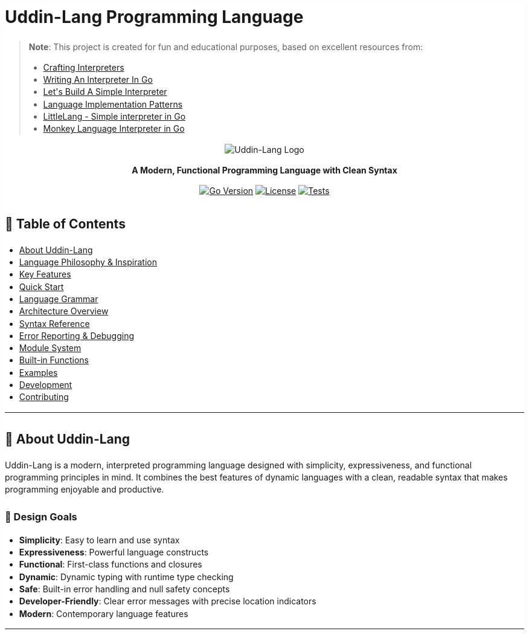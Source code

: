 # Uddin-Lang Programming Language

> **Note**: This project is created for fun and educational purposes, based on excellent resources from:
>
> -   [Crafting Interpreters](https://craftinginterpreters.com/)
> -   [Writing An Interpreter In Go](https://interpreterbook.com/)
> -   [Let's Build A Simple Interpreter](https://ruslanspivak.com/lsbasi-part1/)
> -   [Language Implementation Patterns](https://pragprog.com/titles/tpdsl/language-implementation-patterns/)
> -   [LittleLang - Simple interpreter in Go](https://github.com/benhoyt/littlelang)
> -   [Monkey Language Interpreter in Go](https://github.com/kitasuke/monkey-go)

<div align="center">

![Uddin-Lang Logo](https://img.shields.io/badge/Uddin--Lang-v1.0-blue?style=for-the-badge&logo=data:image/svg+xmlbase64,PHN2ZyB3aWR0aD0iMjQiIGhlaWdodD0iMjQiIHZpZXdCb3g9IjAgMCAyNCAyNCIgZmlsbD0ibm9uZSIgeG1sbnM9Imh0dHA6Ly93d3cudzMub3JnLzIwMDAvc3ZnIj4KPHBhdGggZD0iTTEyIDJMMTMuMDkgOC4yNkwyMCA9TDEzLjA5IDE1Ljc0TDEyIDIyTDEwLjkxIDE1Ljc0TDQgOUwxMC45MSA4LjI2TDEyIDJaIiBmaWxsPSJ3aGl0ZSIvPgo8L3N2Zz4K)

**A Modern, Functional Programming Language with Clean Syntax**

[![Go Version](https://img.shields.io/badge/Go-1.19+-blue.svg)](https://golang.org)
[![License](https://img.shields.io/badge/License-MIT-green.svg)](LICENSE)
[![Tests](https://img.shields.io/badge/Tests-Passing-brightgreen.svg)](tests)

</div>

## 📖 Table of Contents

-   [About Uddin-Lang](#-about-uddin-lang)
-   [Language Philosophy & Inspiration](#-language-philosophy--inspiration)
-   [Key Features](#-key-features)
-   [Quick Start](#-quick-start)
-   [Language Grammar](#-language-grammar)
-   [Architecture Overview](#️-architecture-overview)
-   [Syntax Reference](#-syntax-reference)
-   [Error Reporting & Debugging](#-error-reporting--debugging)
-   [Module System](#module-system)
-   [Built-in Functions](#-built-in-functions)
-   [Examples](#-examples)
-   [Development](#️-development)
-   [Contributing](#-contributing)

---

## 🌟 About Uddin-Lang

Uddin-Lang is a modern, interpreted programming language designed with simplicity, expressiveness, and functional programming principles in mind. It combines the best features of dynamic languages with a clean, readable syntax that makes programming enjoyable and productive.

### 🎯 Design Goals

-   **Simplicity**: Easy to learn and use syntax
-   **Expressiveness**: Powerful language constructs
-   **Functional**: First-class functions and closures
-   **Dynamic**: Dynamic typing with runtime type checking
-   **Safe**: Built-in error handling and null safety concepts
-   **Developer-Friendly**: Clear error messages with precise location indicators
-   **Modern**: Contemporary language features

---